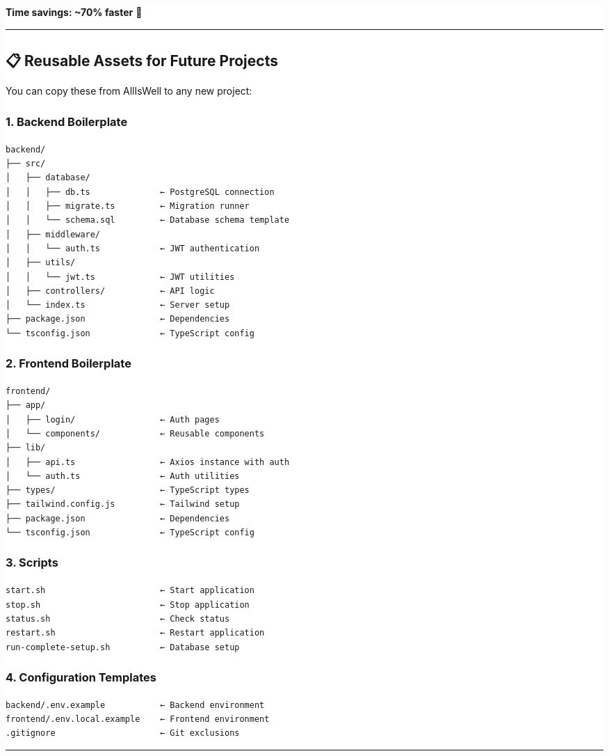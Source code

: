 **Time savings: ~70% faster** 🎉

---

## 📋 Reusable Assets for Future Projects

You can copy these from AllIsWell to any new project:

### **1. Backend Boilerplate**
```
backend/
├── src/
│   ├── database/
│   │   ├── db.ts              ← PostgreSQL connection
│   │   ├── migrate.ts         ← Migration runner
│   │   └── schema.sql         ← Database schema template
│   ├── middleware/
│   │   └── auth.ts            ← JWT authentication
│   ├── utils/
│   │   └── jwt.ts             ← JWT utilities
│   ├── controllers/           ← API logic
│   └── index.ts               ← Server setup
├── package.json               ← Dependencies
└── tsconfig.json              ← TypeScript config
```

### **2. Frontend Boilerplate**
```
frontend/
├── app/
│   ├── login/                 ← Auth pages
│   └── components/            ← Reusable components
├── lib/
│   ├── api.ts                 ← Axios instance with auth
│   └── auth.ts                ← Auth utilities
├── types/                     ← TypeScript types
├── tailwind.config.js         ← Tailwind setup
├── package.json               ← Dependencies
└── tsconfig.json              ← TypeScript config
```

### **3. Scripts**
```
start.sh                       ← Start application
stop.sh                        ← Stop application
status.sh                      ← Check status
restart.sh                     ← Restart application
run-complete-setup.sh          ← Database setup
```

### **4. Configuration Templates**
```
backend/.env.example           ← Backend environment
frontend/.env.local.example    ← Frontend environment
.gitignore                     ← Git exclusions
```

---